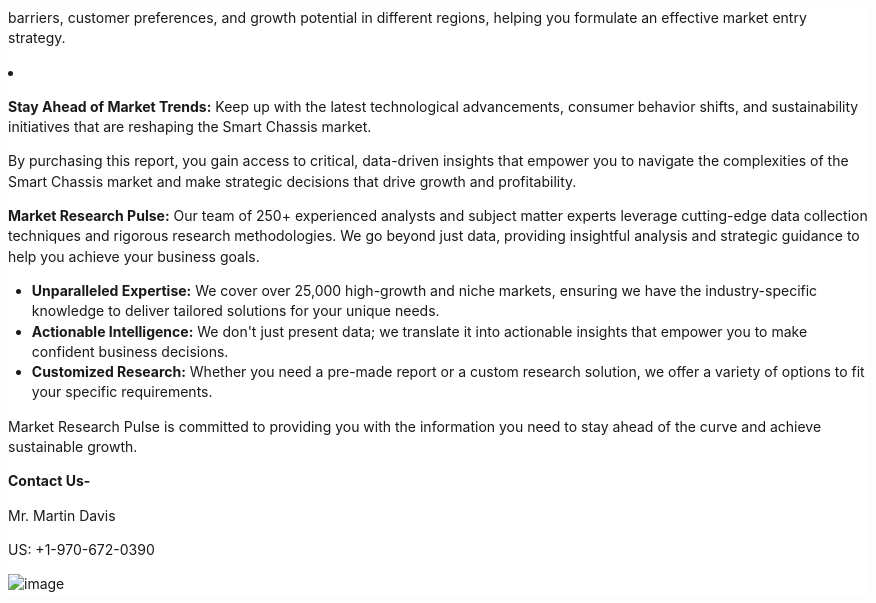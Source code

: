barriers, customer preferences, and growth potential in different regions, helping you formulate an effective market entry strategy.</p></li><li><p><strong>Stay Ahead of Market Trends:</strong> Keep up with the latest technological advancements, consumer behavior shifts, and sustainability initiatives that are reshaping the Smart Chassis market.</p></li></ol><p>By purchasing this report, you gain access to critical, data-driven insights that empower you to navigate the complexities of the Smart Chassis market and make strategic decisions that drive growth and profitability.</p><p><strong>Market Research Pulse:</strong>&nbsp;Our team of 250+ experienced analysts and subject matter experts leverage cutting-edge data collection techniques and rigorous research methodologies. We go beyond just data, providing insightful analysis and strategic guidance to help you achieve your business goals.</p><ul><li><strong>Unparalleled Expertise:</strong>&nbsp;We cover over 25,000 high-growth and niche markets, ensuring we have the industry-specific knowledge to deliver tailored solutions for your unique needs.</li><li><strong>Actionable Intelligence:</strong>&nbsp;We don't just present data; we translate it into actionable insights that empower you to make confident business decisions.</li><li><strong>Customized Research:</strong>&nbsp;Whether you need a pre-made report or a custom research solution, we offer a variety of options to fit your specific requirements.</li></ul><p>Market Research Pulse is committed to providing you with the information you need to stay ahead of the curve and achieve sustainable growth.</p><p><strong>Contact Us-</strong></p><p>Mr. Martin Davis</p><p>US: +1-970-672-0390</p>
![image](https://github.com/user-attachments/assets/64438438-3779-4b72-a237-5b632c9b6aa0)
